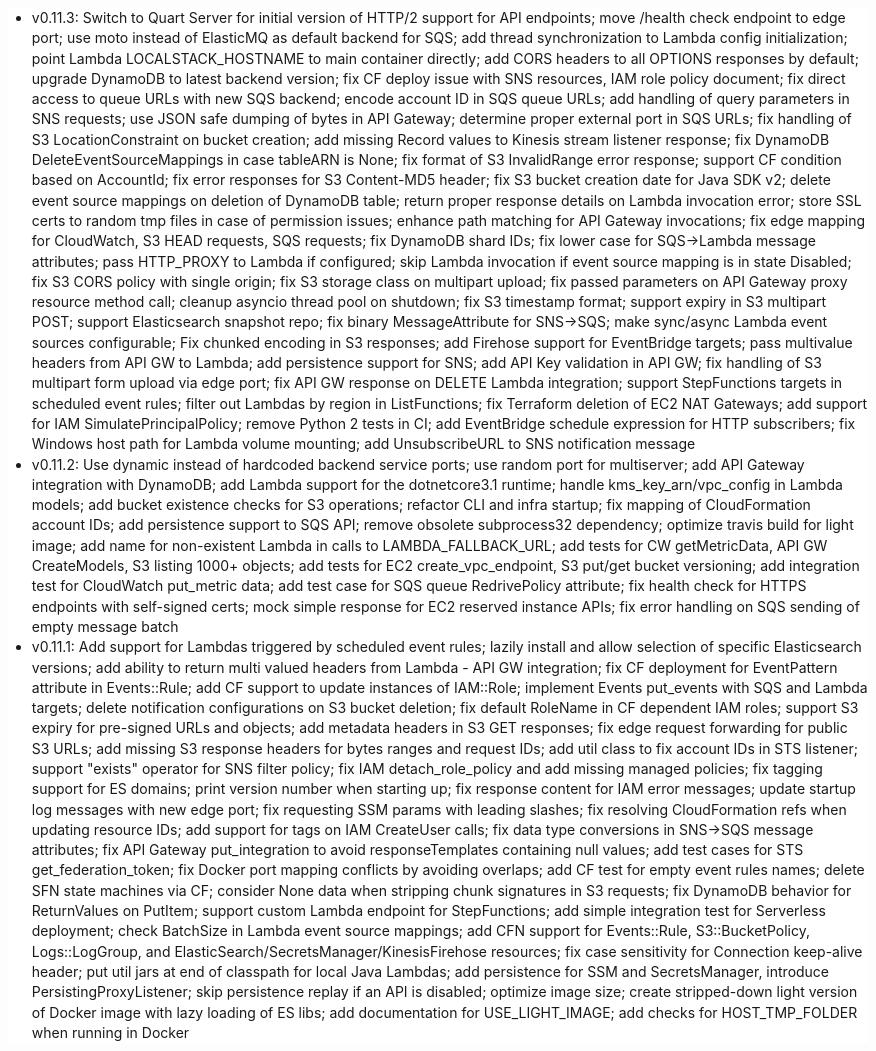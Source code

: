 * v0.11.3: Switch to Quart Server for initial version of HTTP/2 support for API endpoints; move /health check endpoint to edge port; use moto instead of ElasticMQ as default backend for SQS; add thread synchronization to Lambda config initialization; point Lambda LOCALSTACK_HOSTNAME to main container directly; add CORS headers to all OPTIONS responses by default; upgrade DynamoDB to latest backend version; fix CF deploy issue with SNS resources, IAM role policy document; fix direct access to queue URLs with new SQS backend; encode account ID in SQS queue URLs; add handling of query parameters in SNS requests; use JSON safe dumping of bytes in API Gateway; determine proper external port in SQS URLs; fix handling of S3 LocationConstraint on bucket creation; add missing Record values to Kinesis stream listener response; fix DynamoDB DeleteEventSourceMappings in case tableARN is None; fix format of S3 InvalidRange error response; support CF condition based on AccountId; fix error responses for S3 Content-MD5 header; fix S3 bucket creation date for Java SDK v2; delete event source mappings on deletion of DynamoDB table; return proper response details on Lambda invocation error; store SSL certs to random tmp files in case of permission issues; enhance path matching for API Gateway invocations; fix edge mapping for CloudWatch, S3 HEAD requests, SQS requests; fix DynamoDB shard IDs; fix lower case for SQS->Lambda message attributes; pass HTTP_PROXY to Lambda if configured; skip Lambda invocation if event source mapping is in state Disabled; fix S3 CORS policy with single origin; fix S3 storage class on multipart upload; fix passed parameters on API Gateway proxy resource method call; cleanup asyncio thread pool on shutdown; fix S3 timestamp format; support expiry in S3 multipart POST; support Elasticsearch snapshot repo; fix binary MessageAttribute for SNS->SQS; make sync/async Lambda event sources configurable; Fix chunked encoding in S3 responses; add Firehose support for EventBridge targets; pass multivalue headers from API GW to Lambda; add persistence support for SNS; add API Key validation in API GW; fix handling of S3 multipart form upload via edge port; fix API GW response on DELETE Lambda integration; support StepFunctions targets in scheduled event rules; filter out Lambdas by region in ListFunctions; fix Terraform deletion of EC2 NAT Gateways; add support for IAM SimulatePrincipalPolicy; remove Python 2 tests in CI; add EventBridge schedule expression for HTTP subscribers; fix Windows host path for Lambda volume mounting; add UnsubscribeURL to SNS notification message
* v0.11.2: Use dynamic instead of hardcoded backend service ports; use random port for multiserver; add API Gateway integration with DynamoDB; add Lambda support for the dotnetcore3.1 runtime; handle kms_key_arn/vpc_config in Lambda models; add bucket existence checks for S3 operations; refactor CLI and infra startup; fix mapping of CloudFormation account IDs; add persistence support to SQS API; remove obsolete subprocess32 dependency; optimize travis build for light image; add name for non-existent Lambda in calls to LAMBDA_FALLBACK_URL; add tests for CW getMetricData, API GW CreateModels, S3 listing 1000+ objects; add tests for EC2 create_vpc_endpoint, S3 put/get bucket versioning; add integration test for CloudWatch put_metric data; add test case for SQS queue RedrivePolicy attribute; fix health check for HTTPS endpoints with self-signed certs; mock simple response for EC2 reserved instance APIs; fix error handling on SQS sending of empty message batch
* v0.11.1: Add support for Lambdas triggered by scheduled event rules; lazily install and allow selection of specific Elasticsearch versions; add ability to return multi valued headers from Lambda - API GW integration; fix CF deployment for EventPattern attribute in Events::Rule; add CF support to update instances of IAM::Role; implement Events put_events with SQS and Lambda targets; delete notification configurations on S3 bucket deletion; fix default RoleName in CF dependent IAM roles; support S3 expiry for pre-signed URLs and objects; add metadata headers in S3 GET responses; fix edge request forwarding for public S3 URLs; add missing S3 response headers for bytes ranges and request IDs; add util class to fix account IDs in STS listener; support "exists" operator for SNS filter policy; fix IAM detach_role_policy and add missing managed policies; fix tagging support for ES domains; print version number when starting up; fix response content for IAM error messages; update startup log messages with new edge port; fix requesting SSM params with leading slashes; fix resolving CloudFormation refs when updating resource IDs; add support for tags on IAM CreateUser calls; fix data type conversions in SNS->SQS message attributes; fix API Gateway put_integration to avoid responseTemplates containing null values; add test cases for STS get_federation_token; fix Docker port mapping conflicts by avoiding overlaps; add CF test for empty event rules names; delete SFN state machines via CF; consider None data when stripping chunk signatures in S3 requests; fix DynamoDB behavior for ReturnValues on PutItem; support custom Lambda endpoint for StepFunctions; add simple integration test for Serverless deployment; check BatchSize in Lambda event source mappings; add CFN support for Events::Rule, S3::BucketPolicy, Logs::LogGroup, and ElasticSearch/SecretsManager/KinesisFirehose resources; fix case sensitivity for Connection keep-alive header; put util jars at end of classpath for local Java Lambdas; add persistence for SSM and SecretsManager, introduce PersistingProxyListener; skip persistence replay if an API is disabled; optimize image size; create stripped-down light version of Docker image with lazy loading of ES libs; add documentation for USE_LIGHT_IMAGE; add checks for HOST_TMP_FOLDER when running in Docker